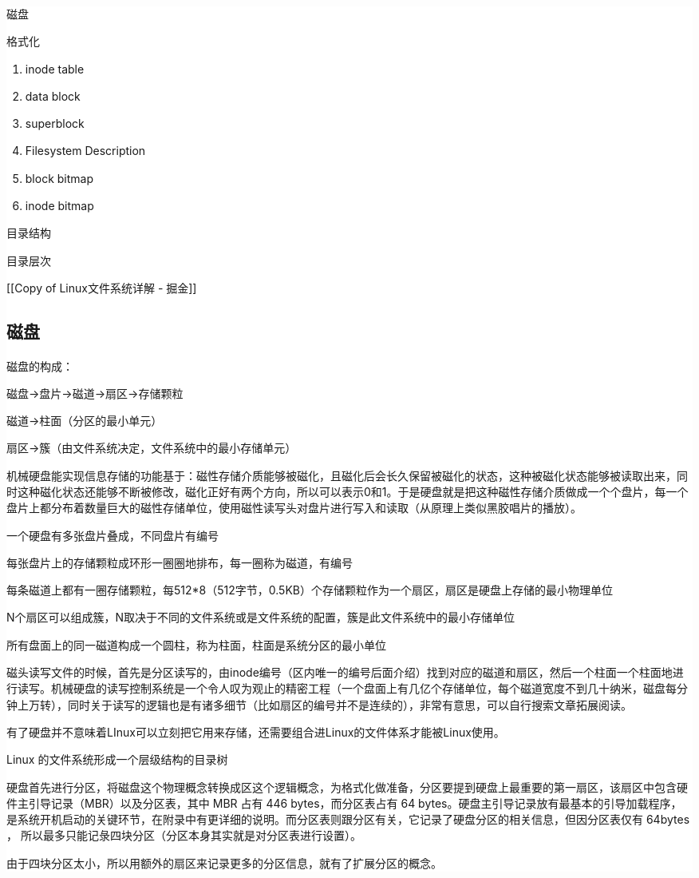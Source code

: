 磁盘

格式化

1. inode table

2. data block

3. superblock

4. Filesystem Description

5. block bitmap

6. inode bitmap

目录结构

目录层次

[[Copy of Linux文件系统详解 - 掘金]]

  

## 磁盘

磁盘的构成：

磁盘→盘片→磁道→扇区→存储颗粒

磁道→柱面（分区的最小单元）

扇区→簇（由文件系统决定，文件系统中的最小存储单元）

机械硬盘能实现信息存储的功能基于：磁性存储介质能够被磁化，且磁化后会长久保留被磁化的状态，这种被磁化状态能够被读取出来，同时这种磁化状态还能够不断被修改，磁化正好有两个方向，所以可以表示0和1。于是硬盘就是把这种磁性存储介质做成一个个盘片，每一个盘片上都分布着数量巨大的磁性存储单位，使用磁性读写头对盘片进行写入和读取（从原理上类似黑胶唱片的播放）。

  

一个硬盘有多张盘片叠成，不同盘片有编号

每张盘片上的存储颗粒成环形一圈圈地排布，每一圈称为磁道，有编号

每条磁道上都有一圈存储颗粒，每512*8（512字节，0.5KB）个存储颗粒作为一个扇区，扇区是硬盘上存储的最小物理单位

N个扇区可以组成簇，N取决于不同的文件系统或是文件系统的配置，簇是此文件系统中的最小存储单位

所有盘面上的同一磁道构成一个圆柱，称为柱面，柱面是系统分区的最小单位

  

磁头读写文件的时候，首先是分区读写的，由inode编号（区内唯一的编号后面介绍）找到对应的磁道和扇区，然后一个柱面一个柱面地进行读写。机械硬盘的读写控制系统是一个令人叹为观止的精密工程（一个盘面上有几亿个存储单位，每个磁道宽度不到几十纳米，磁盘每分钟上万转），同时关于读写的逻辑也是有诸多细节（比如扇区的编号并不是连续的），非常有意思，可以自行搜索文章拓展阅读。

有了硬盘并不意味着LInux可以立刻把它用来存储，还需要组合进Linux的文件体系才能被Linux使用。

  

Linux 的文件系统形成一个层级结构的目录树

硬盘首先进行分区，将磁盘这个物理概念转换成区这个逻辑概念，为格式化做准备，分区要提到硬盘上最重要的第一扇区，该扇区中包含硬件主引导记录（MBR）以及分区表，其中 MBR 占有 446 bytes，而分区表占有 64 bytes。硬盘主引导记录放有最基本的引导加载程序，是系统开机启动的关键环节，在附录中有更详细的说明。而分区表则跟分区有关，它记录了硬盘分区的相关信息，但因分区表仅有 64bytes ， 所以最多只能记彔四块分区（分区本身其实就是对分区表进行设置）。

由于四块分区太小，所以用额外的扇区来记录更多的分区信息，就有了扩展分区的概念。
